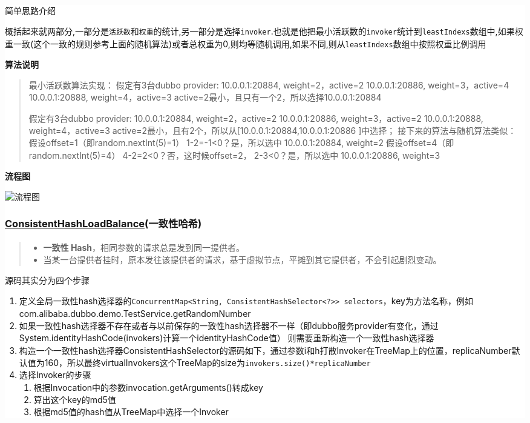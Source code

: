 

简单思路介绍

概括起来就两部分,一部分是`活跃数`和`权重`的统计,另一部分是选择`invoker`.也就是他把最小活跃数的`invoker`统计到`leastIndexs`数组中,如果权重一致(这个一致的规则参考上面的随机算法)或者总权重为0,则均等随机调用,如果不同,则从`leastIndexs`数组中按照权重比例调用

**算法说明**

>最小活跃数算法实现：
> 假定有3台dubbo provider:
> 10.0.0.1:20884, weight=2，active=2
> 10.0.0.1:20886, weight=3，active=4
> 10.0.0.1:20888, weight=4，active=3
> active=2最小，且只有一个2，所以选择10.0.0.1:20884
>
>假定有3台dubbo provider:
> 10.0.0.1:20884, weight=2，active=2
> 10.0.0.1:20886, weight=3，active=2
> 10.0.0.1:20888, weight=4，active=3
> active=2最小，且有2个，所以从[10.0.0.1:20884,10.0.0.1:20886 ]中选择；
> 接下来的算法与随机算法类似：
> 假设offset=1（即random.nextInt(5)=1）
> 1-2=-1<0？是，所以选中 10.0.0.1:20884, weight=2
> 假设offset=4（即random.nextInt(5)=4）
> 4-2=2<0？否，这时候offset=2， 2-3<0？是，所以选中 10.0.0.1:20886, weight=3



**流程图**

![流程图](https://upload-images.jianshu.io/upload_images/1041678-974214615c58dce8.png?imageMogr2/auto-orient/)



### [ConsistentHashLoadBalance](https://github.com/wsccoder/incubator-dubbo/blob/master/dubbo-cluster/src/main/java/org/apache/dubbo/rpc/cluster/loadbalance/LeastActiveLoadBalance.java)(一致性哈希)

>- **一致性 Hash**，相同参数的请求总是发到同一提供者。
>- 当某一台提供者挂时，原本发往该提供者的请求，基于虚拟节点，平摊到其它提供者，不会引起剧烈变动。



源码其实分为四个步骤

1. 定义全局一致性hash选择器的`ConcurrentMap<String, ConsistentHashSelector<?>> selectors`，key为方法名称，例如com.alibaba.dubbo.demo.TestService.getRandomNumber
2. 如果一致性hash选择器不存在或者与以前保存的一致性hash选择器不一样（即dubbo服务provider有变化，通过System.identityHashCode(invokers)计算一个identityHashCode值） 则需要重新构造一个一致性hash选择器
3. 构造一个一致性hash选择器ConsistentHashSelector的源码如下，通过参数i和h打散Invoker在TreeMap上的位置，replicaNumber默认值为160，所以最终virtualInvokers这个TreeMap的size为`invokers.size()*replicaNumber`
4. 选择Invoker的步骤
   1. 根据Invocation中的参数invocation.getArguments()转成key
   2. 算出这个key的md5值
   3. 根据md5值的hash值从TreeMap中选择一个Invoker
